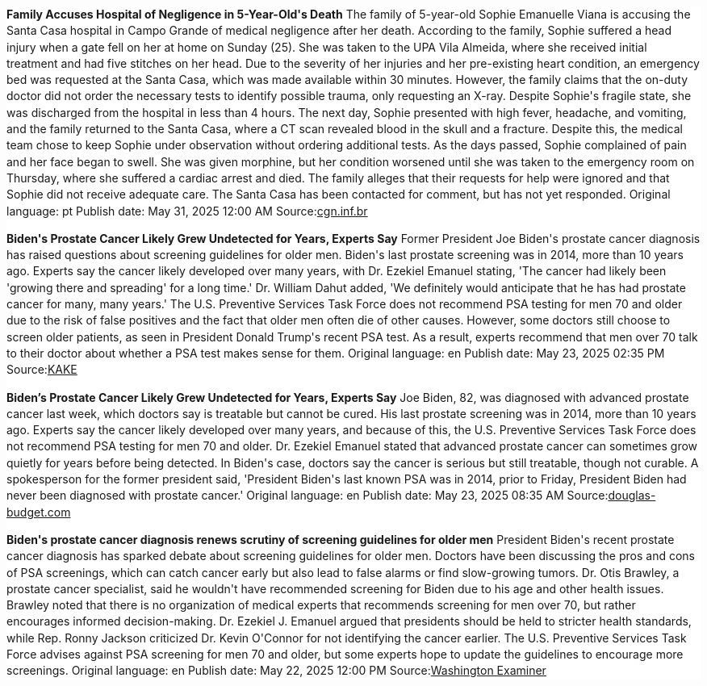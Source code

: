 **Family Accuses Hospital of Negligence in 5-Year-Old's Death**
The family of 5-year-old Sophie Emanuelle Viana is accusing the Santa Casa hospital in Campo Grande of medical negligence after her death. According to the family, Sophie suffered a head injury when a gate fell on her at home on Sunday (25). She was taken to the UPA Vila Almeida, where she received initial treatment and had five stitches on her head. Due to the severity of her injuries and her pre-existing heart condition, an emergency bed was requested at the Santa Casa, which was made available within 30 minutes. However, the family claims that the on-duty doctor did not order the necessary tests to identify possible trauma, only requesting an X-ray. Despite Sophie's fragile state, she was discharged from the hospital in less than 4 hours. The next day, Sophie presented with high fever, headache, and vomiting, and the family returned to the Santa Casa, where a CT scan revealed blood in the skull and a fracture. Despite this, the medical team chose to keep Sophie under observation without ordering additional tests. As the days passed, Sophie complained of pain and her face began to swell. She was given morphine, but her condition worsened until she was taken to the emergency room on Thursday, where she suffered a cardiac arrest and died. The family alleges that their requests for help were ignored and that Sophie did not receive adequate care. The Santa Casa has been contacted for comment, but has not yet responded.
Original language: pt
Publish date: May 31, 2025 12:00 AM
Source:[cgn.inf.br](https://cgn.inf.br/noticia/1849894/familia-acusa-hospital-de-negligencia-apos-morte-de-menina-de-5-anos)

**Biden's Prostate Cancer Likely Grew Undetected for Years, Experts Say**
Former President Joe Biden's prostate cancer diagnosis has raised questions about screening guidelines for older men. Biden's last prostate screening was in 2014, more than 10 years ago. Experts say the cancer likely developed over many years, with Dr. Ezekiel Emanuel stating, 'The cancer had likely been 'growing there and spreading' for a long time.' Dr. William Dahut added, 'We definitely would anticipate that he has had prostate cancer for many, many years.' The U.S. Preventive Services Task Force does not recommend PSA testing for men 70 and older due to the risk of false positives and the fact that older men often die of other causes. However, some doctors still choose to screen older patients, as seen in President Donald Trump's recent PSA test. As a result, experts recommend that men over 70 talk to their doctor about whether a PSA test makes sense for them.
Original language: en
Publish date: May 23, 2025 02:35 PM
Source:[KAKE](https://www.kake.com/biden-s-prostate-cancer-likely-grew-undetected-for-years-experts-say/article_f7ef85a7-8c46-5473-8606-81f9d2f8967a.html)

**Biden’s Prostate Cancer Likely Grew Undetected for Years, Experts Say**
Joe Biden, 82, was diagnosed with advanced prostate cancer last week, which doctors say is treatable but cannot be cured. His last prostate screening was in 2014, more than 10 years ago. Experts say the cancer likely developed over many years, and because of this, the U.S. Preventive Services Task Force does not recommend PSA testing for men 70 and older. Dr. Ezekiel Emanuel stated that advanced prostate cancer can sometimes grow quietly for years before being detected. In Biden's case, doctors say the cancer is serious but still treatable, though not curable. A spokesperson for the former president said, 'President Biden's last known PSA was in 2014, prior to Friday, President Biden had never been diagnosed with prostate cancer.' 
Original language: en
Publish date: May 23, 2025 08:35 AM
Source:[douglas-budget.com](https://www.douglas-budget.com/lifestyles/health/article_7814d9b2-5c8f-509c-9837-01c0ad9eedd6.html)

**Biden's prostate cancer diagnosis renews scrutiny of screening guidelines for older men**
President Biden's recent prostate cancer diagnosis has sparked debate about screening guidelines for older men. Doctors have been discussing the pros and cons of PSA screenings, which can catch cancer early but also lead to false alarms or find slow-growing tumors. Dr. Otis Brawley, a prostate cancer specialist, said he wouldn't have recommended screening for Biden due to his age and other health issues. Brawley noted that there is no organization of medical experts that recommends screening for men over 70, but rather encourages informed decision-making. Dr. Ezekiel J. Emanuel argued that presidents should be held to stricter health standards, while Rep. Ronny Jackson criticized Dr. Kevin O'Connor for not identifying the cancer earlier. The U.S. Preventive Services Task Force advises against PSA screening for men 70 and older, but some experts hope to update the guidelines to encourage more screenings.
Original language: en
Publish date: May 22, 2025 12:00 PM
Source:[Washington Examiner](https://www.washingtonexaminer.com/news/white-house/3418990/biden-prostate-cancer-diagnosis-screening-guidelines-older-men/)